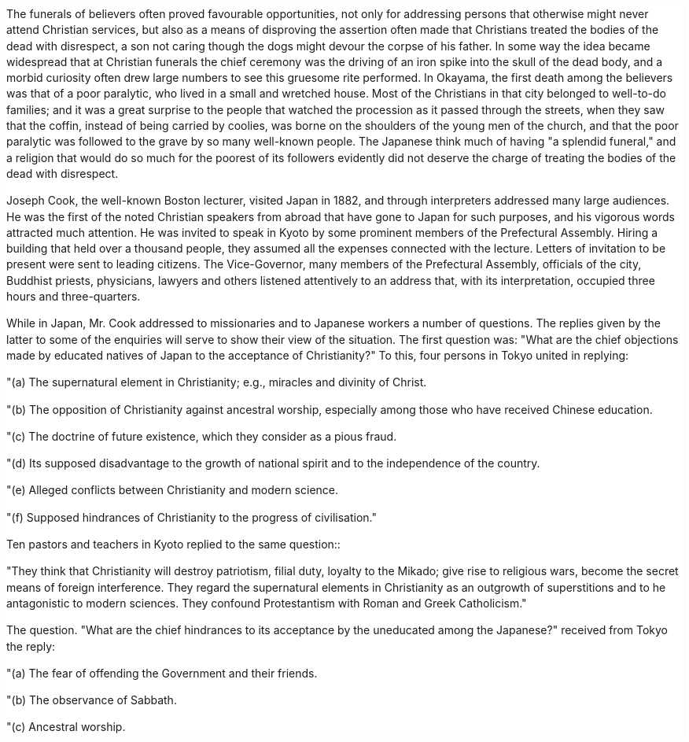 The funerals of believers often proved favourable opportunities, not only for addressing persons that otherwise might never attend Christian services, but also as a means of disproving the assertion often made that Christians treated the bodies of the dead with disrespect, a son not caring though the dogs might devour the corpse of his father. In some way the idea became widespread that at Christian funerals the chief ceremony was the driving of an iron spike into the skull of the dead body, and a morbid curiosity often drew large numbers to see this gruesome rite performed. In Okayama, the first death among the believers was that of a poor paralytic, who lived in a small and wretched house. Most of the Christians in that city belonged to well-to-do families; and it was a great surprise to the people that watched the procession as it passed through the streets, when they saw that the coffin, instead of being carried by coolies, was borne on the shoulders of the young men of the church, and that the poor paralytic was followed to the grave by so many well-known people. The Japanese think much of having "a splendid funeral," and a religion that would do so much for the poorest of its followers evidently did not deserve the charge of treating the bodies of the dead with disrespect.

Joseph Cook, the well-known Boston lecturer, visited Japan in 1882, and through interpreters addressed many large audiences. He was the first of the noted Christian speakers from abroad that have gone to Japan for such purposes, and his vigorous words attracted much attention. He was invited to speak in Kyoto by some prominent members of the Prefectural Assembly. Hiring a building that held over a thousand people, they assumed all the expenses connected with the lecture. Letters of invitation to be present were sent to leading citizens. The Vice-Governor, many members of the Prefectural Assembly, officials of the city, Buddhist priests, physicians, lawyers and others listened attentively to an address that, with its interpretation, occupied three hours and three-quarters.

While in Japan, Mr. Cook addressed to missionaries and to Japanese workers a number of questions. The replies given by the latter to some of the enquiries will serve to show their view of the situation. The first question was: "What are the chief objections made by educated natives of Japan to the acceptance of Christianity?" To this, four persons in Tokyo united in replying:

"\(a\) The supernatural element in Christianity; e.g., miracles and divinity of Christ.

"\(b\) The opposition of Christianity against ancestral worship, especially among those who have received Chinese education.

"\(c\) The doctrine of future existence, which they consider as a pious fraud.

"\(d\) Its supposed disadvantage to the growth of national spirit and to the independence of the country.

"\(e\) Alleged conflicts between Christianity and modern science.

"\(f\) Supposed hindrances of Christianity to the progress of civilisation."

Ten pastors and teachers in Kyoto replied to the same question::

"They think that Christianity will destroy patriotism, filial duty, loyalty to the Mikado; give rise to religious wars, become the secret means of foreign interference. They regard the supernatural elements in Christianity as an outgrowth of superstitions and to he antagonistic to modern sciences. They confound Protestantism with Roman and Greek Catholicism."

The question. "What are the chief hindrances to its acceptance by the uneducated among the Japanese?" received from Tokyo the reply:

"\(a\) The fear of offending the Government and their friends.

"\(b\) The observance of Sabbath.

"\(c\) Ancestral worship.
